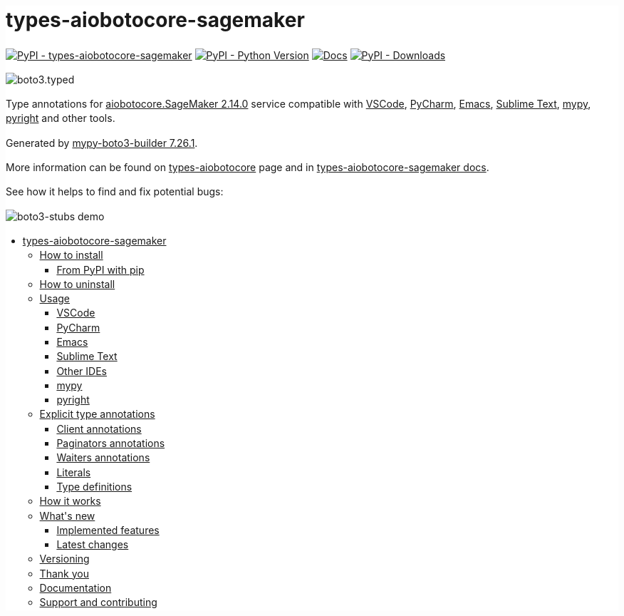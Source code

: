 <a id="types-aiobotocore-sagemaker"></a>

# types-aiobotocore-sagemaker

[![PyPI - types-aiobotocore-sagemaker](https://img.shields.io/pypi/v/types-aiobotocore-sagemaker.svg?color=blue)](https://pypi.org/project/types-aiobotocore-sagemaker)
[![PyPI - Python Version](https://img.shields.io/pypi/pyversions/types-aiobotocore-sagemaker.svg?color=blue)](https://pypi.org/project/types-aiobotocore-sagemaker)
[![Docs](https://img.shields.io/readthedocs/types-aiobotocore.svg?color=blue)](https://youtype.github.io/types_aiobotocore_docs/types_aiobotocore_sagemaker/)
[![PyPI - Downloads](https://static.pepy.tech/badge/types-aiobotocore-sagemaker)](https://pepy.tech/project/types-aiobotocore-sagemaker)

![boto3.typed](https://github.com/youtype/mypy_boto3_builder/raw/main/logo.png)

Type annotations for
[aiobotocore.SageMaker 2.14.0](https://boto3.amazonaws.com/v1/documentation/api/latest/reference/services/sagemaker.html#SageMaker)
service compatible with [VSCode](https://code.visualstudio.com/),
[PyCharm](https://www.jetbrains.com/pycharm/),
[Emacs](https://www.gnu.org/software/emacs/),
[Sublime Text](https://www.sublimetext.com/),
[mypy](https://github.com/python/mypy),
[pyright](https://github.com/microsoft/pyright) and other tools.

Generated by
[mypy-boto3-builder 7.26.1](https://github.com/youtype/mypy_boto3_builder).

More information can be found on
[types-aiobotocore](https://pypi.org/project/types-aiobotocore/) page and in
[types-aiobotocore-sagemaker docs](https://youtype.github.io/types_aiobotocore_docs/types_aiobotocore_sagemaker/).

See how it helps to find and fix potential bugs:

![boto3-stubs demo](https://github.com/youtype/mypy_boto3_builder/raw/main/demo.gif)

- [types-aiobotocore-sagemaker](#types-aiobotocore-sagemaker)
  - [How to install](#how-to-install)
    - [From PyPI with pip](#from-pypi-with-pip)
  - [How to uninstall](#how-to-uninstall)
  - [Usage](#usage)
    - [VSCode](#vscode)
    - [PyCharm](#pycharm)
    - [Emacs](#emacs)
    - [Sublime Text](#sublime-text)
    - [Other IDEs](#other-ides)
    - [mypy](#mypy)
    - [pyright](#pyright)
  - [Explicit type annotations](#explicit-type-annotations)
    - [Client annotations](#client-annotations)
    - [Paginators annotations](#paginators-annotations)
    - [Waiters annotations](#waiters-annotations)
    - [Literals](#literals)
    - [Type definitions](#type-definitions)
  - [How it works](#how-it-works)
  - [What's new](#what's-new)
    - [Implemented features](#implemented-features)
    - [Latest changes](#latest-changes)
  - [Versioning](#versioning)
  - [Thank you](#thank-you)
  - [Documentation](#documentation)
  - [Support and contributing](#support-and-contributing)
